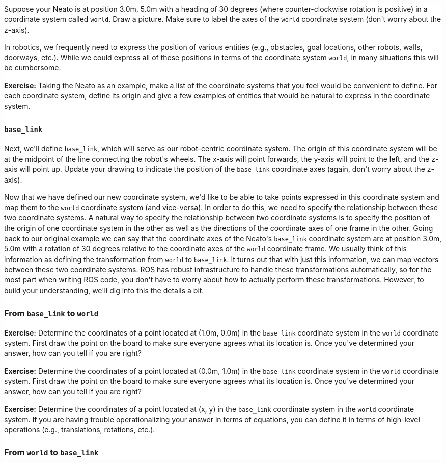 Suppose your Neato is at position 3.0m, 5.0m with a heading of 30 degrees (where counter-clockwise rotation is positive) in a coordinate system called ``world``.  Draw a picture.  Make sure to label the axes of the ``world`` coordinate system (don't worry about the z-axis).

In robotics, we frequently need to express the position of various entities (e.g., obstacles, goal locations, other robots, walls, doorways, etc.).  While we could express all of these positions in terms of the coordinate system ``world``, in many situations this will be cumbersome.

**Exercise:** Taking the Neato as an example, make a list of the coordinate systems that you feel would be convenient to define.  For each coordinate system, define its origin and give a few examples of entities that would be natural to express in the coordinate system. 

### ``base_link``

Next, we'll define ``base_link``, which will serve as our robot-centric coordinate system.  The origin of this coordinate system will be at the midpoint of the line connecting the robot's wheels.  The x-axis will point forwards, the y-axis will point to the left, and the z-axis will point up.  Update your drawing to indicate the position of the ``base_link`` coordinate axes (again, don't worry about the z-axis).

Now that we have defined our new coordinate system, we'd like to be able to take points expressed in this coordinate system and map them to the ``world`` coordinate system (and vice-versa).  In order to do this, we need to specify the relationship between these two coordinate systems.  A natural way to specify the relationship between two coordinate systems is to specify the position of the origin of one coordinate system in the other as well as the directions of the coordinate axes of one frame in the other.  Going back to our original example we can say that the coordinate axes of the Neato's ``base_link`` coordinate system are at position 3.0m, 5.0m with a rotation of 30 degrees relative to the coordinate axes of the ``world`` coordinate frame.  We usually think of this information as defining the transformation from ``world`` to ``base_link``.  It turns out that with just this information, we can map vectors between these two coordinate systems.  ROS has robust infrastructure to handle these transformations automatically, so for the most part when writing ROS code, you don't have to worry about how to actually perform these transformations.  However, to build your understanding, we'll dig into this the details a bit.

### From ``base_link`` to ``world``

**Exercise:** Determine the coordinates of a point located at (1.0m, 0.0m) in the ``base_link`` coordinate system in the ``world`` coordinate system.  First draw the point on the board to make sure everyone agrees what its location is.  Once you've determined your answer, how can you tell if you are right?

**Exercise:** Determine the coordinates of a point located at (0.0m, 1.0m) in the ``base_link`` coordinate system in the ``world`` coordinate system.  First draw the point on the board to make sure everyone agrees what its location is.  Once you've determined your answer, how can you tell if you are right?


**Exercise:**  Determine the coordinates of a point located at (x, y) in the ``base_link`` coordinate system in the ``world`` coordinate system.  If you are having trouble operationalizing your answer in terms of equations, you can define it in terms of high-level operations (e.g., translations, rotations, etc.).


### From ``world`` to ``base_link``
